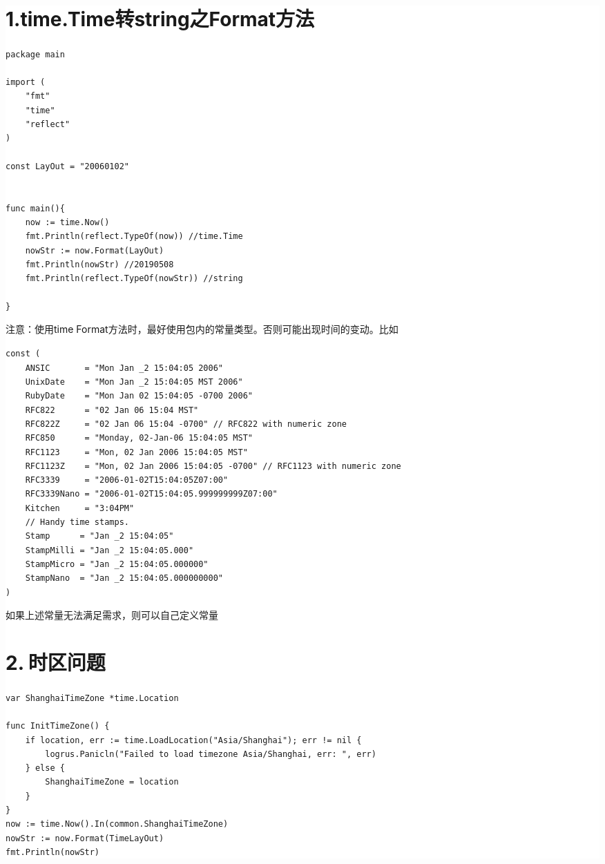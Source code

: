 # 1.time.Time转string之Format方法
```
package main

import (
    "fmt"
    "time"
    "reflect"
)

const LayOut = "20060102"


func main(){
    now := time.Now()
    fmt.Println(reflect.TypeOf(now)) //time.Time
    nowStr := now.Format(LayOut)
    fmt.Println(nowStr) //20190508
    fmt.Println(reflect.TypeOf(nowStr)) //string

}
```
注意：使用time Format方法时，最好使用包内的常量类型。否则可能出现时间的变动。比如
```
const (
    ANSIC       = "Mon Jan _2 15:04:05 2006"
    UnixDate    = "Mon Jan _2 15:04:05 MST 2006"
    RubyDate    = "Mon Jan 02 15:04:05 -0700 2006"
    RFC822      = "02 Jan 06 15:04 MST"
    RFC822Z     = "02 Jan 06 15:04 -0700" // RFC822 with numeric zone
    RFC850      = "Monday, 02-Jan-06 15:04:05 MST"
    RFC1123     = "Mon, 02 Jan 2006 15:04:05 MST"
    RFC1123Z    = "Mon, 02 Jan 2006 15:04:05 -0700" // RFC1123 with numeric zone
    RFC3339     = "2006-01-02T15:04:05Z07:00"
    RFC3339Nano = "2006-01-02T15:04:05.999999999Z07:00"
    Kitchen     = "3:04PM"
    // Handy time stamps.
    Stamp      = "Jan _2 15:04:05"
    StampMilli = "Jan _2 15:04:05.000"
    StampMicro = "Jan _2 15:04:05.000000"
    StampNano  = "Jan _2 15:04:05.000000000"
)
```
如果上述常量无法满足需求，则可以自己定义常量

# 2. 时区问题
```
var ShanghaiTimeZone *time.Location

func InitTimeZone() {
	if location, err := time.LoadLocation("Asia/Shanghai"); err != nil {
		logrus.Panicln("Failed to load timezone Asia/Shanghai, err: ", err)
	} else {
		ShanghaiTimeZone = location
	}
}
now := time.Now().In(common.ShanghaiTimeZone)
nowStr := now.Format(TimeLayOut)
fmt.Println(nowStr)
```